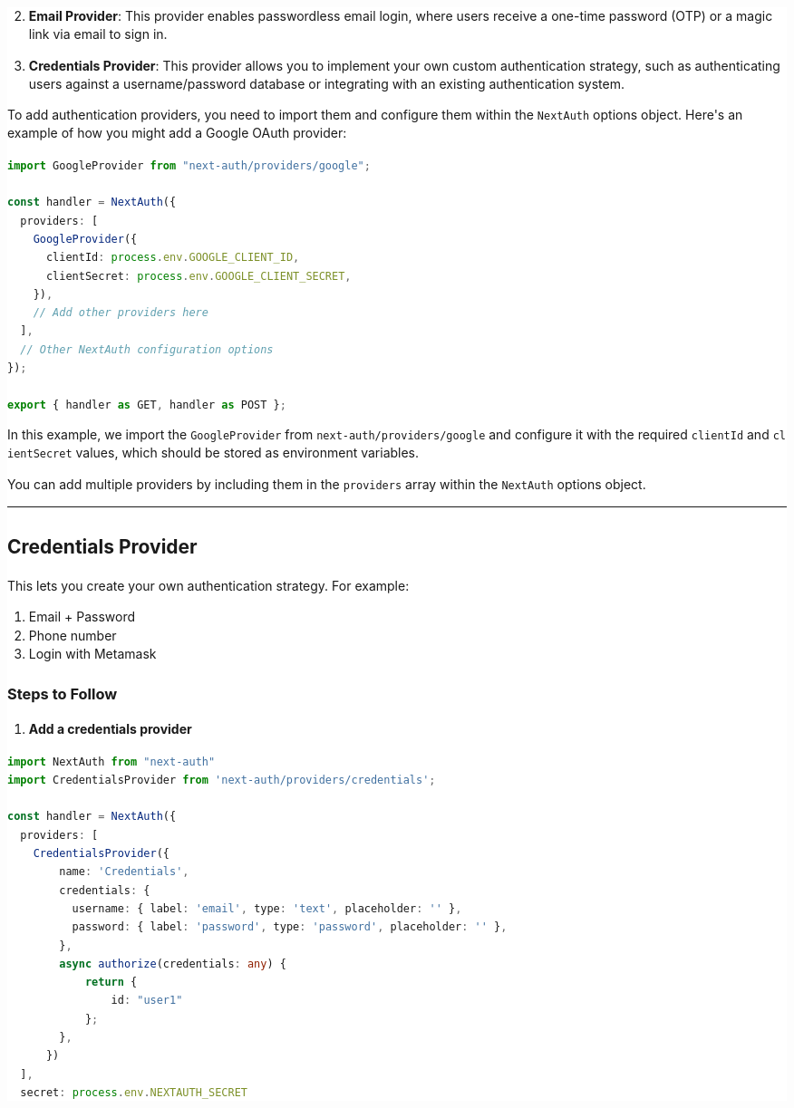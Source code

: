 2. **Email Provider**: This provider enables passwordless email login, where users receive a one-time password (OTP) or a magic link via email to sign in.

3. **Credentials Provider**: This provider allows you to implement your own custom authentication strategy, such as authenticating users against a username/password database or integrating with an existing authentication system.

To add authentication providers, you need to import them and configure them within the `NextAuth` options object. Here's an example of how you might add a Google OAuth provider:

```typescript
import GoogleProvider from "next-auth/providers/google";

const handler = NextAuth({
  providers: [
    GoogleProvider({
      clientId: process.env.GOOGLE_CLIENT_ID,
      clientSecret: process.env.GOOGLE_CLIENT_SECRET,
    }),
    // Add other providers here
  ],
  // Other NextAuth configuration options
});

export { handler as GET, handler as POST };
```

In this example, we import the `GoogleProvider` from `next-auth/providers/google` and configure it with the required `clientId` and `clientSecret` values, which should be stored as environment variables.

You can add multiple providers by including them in the `providers` array within the `NextAuth` options object.

---

## Credentials Provider

This lets you create your own authentication strategy. For example:

1. Email + Password
2. Phone number
3. Login with Metamask

### Steps to Follow

1. **Add a credentials provider**

```typescript
import NextAuth from "next-auth"
import CredentialsProvider from 'next-auth/providers/credentials';

const handler = NextAuth({
  providers: [
    CredentialsProvider({
        name: 'Credentials',
        credentials: {
          username: { label: 'email', type: 'text', placeholder: '' },
          password: { label: 'password', type: 'password', placeholder: '' },
        },
        async authorize(credentials: any) {
            return {
                id: "user1"
            };
        },
      })
  ],
  secret: process.env.NEXTAUTH_SECRET
```
